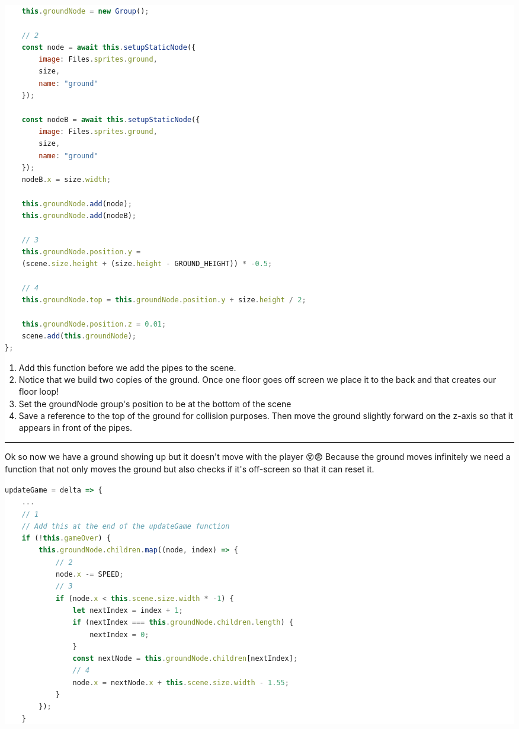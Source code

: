 ```js
    this.groundNode = new Group();

    // 2
    const node = await this.setupStaticNode({
        image: Files.sprites.ground,
        size,
        name: "ground"
    });

    const nodeB = await this.setupStaticNode({
        image: Files.sprites.ground,
        size,
        name: "ground"
    });
    nodeB.x = size.width;

    this.groundNode.add(node);
    this.groundNode.add(nodeB);

    // 3
    this.groundNode.position.y =
    (scene.size.height + (size.height - GROUND_HEIGHT)) * -0.5;

    // 4
    this.groundNode.top = this.groundNode.position.y + size.height / 2;

    this.groundNode.position.z = 0.01;
    scene.add(this.groundNode);
};
```

1. Add this function before we add the pipes to the scene.
2. Notice that we build two copies of the ground. Once one floor goes off screen we place it to the back and that creates our floor loop!
3. Set the groundNode group's position to be at the bottom of the scene
4. Save a reference to the top of the ground for collision purposes. Then move the ground slightly forward on the z-axis so that it appears in front of the pipes.

---
Ok so now we have a ground showing up but it doesn't move with the player 😵😨
Because the ground moves infinitely we need a function that not only moves the ground but also checks if it's off-screen so that it can reset it.

```js
updateGame = delta => {
    ...
    // 1
    // Add this at the end of the updateGame function
    if (!this.gameOver) {
        this.groundNode.children.map((node, index) => {
            // 2
            node.x -= SPEED;
            // 3
            if (node.x < this.scene.size.width * -1) {
                let nextIndex = index + 1;
                if (nextIndex === this.groundNode.children.length) {
                    nextIndex = 0;
                }
                const nextNode = this.groundNode.children[nextIndex];
                // 4
                node.x = nextNode.x + this.scene.size.width - 1.55;
            }
        });
    }
```